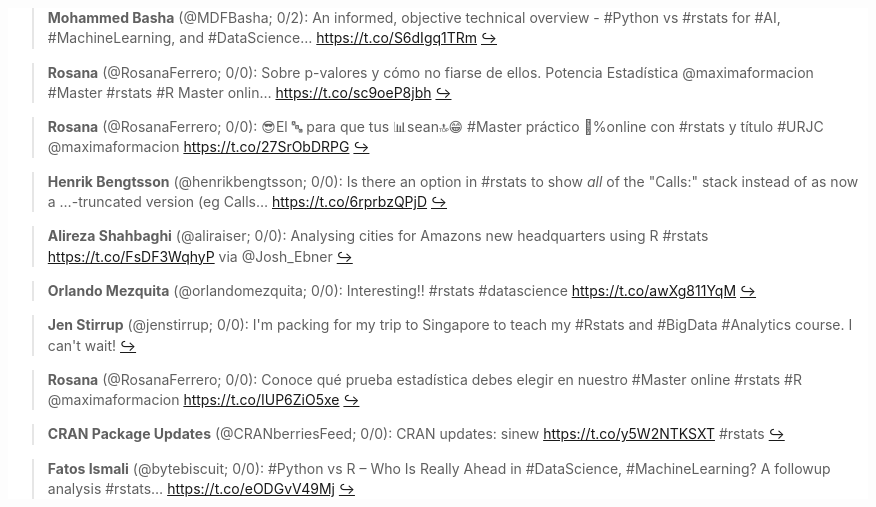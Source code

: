 > **Mohammed Basha** (@MDFBasha; 0/2): An informed, objective technical overview - #Python vs #rstats for #AI, #MachineLearning, and #DataScience… https://t.co/S6dIgq1TRm  [&#8618;](https://twitter.com/dataandme/status/909058346984120320)




> **Rosana** (@RosanaFerrero; 0/0): Sobre p-valores y cómo no fiarse de ellos. 
Potencia Estadística 
@maximaformacion 
#Master #rstats #R
Master onlin… https://t.co/sc9oeP8jbh  [&#8618;](https://twitter.com/dataandme/status/909123490959253507)




> **Rosana** (@RosanaFerrero; 0/0): 😎El 🔤 para que tus 📊sean🔝😁
#Master práctico 💯%online con #rstats y título #URJC
@maximaformacion https://t.co/27SrObDRPG  [&#8618;](https://twitter.com/dataandme/status/909120481273565190)




> **Henrik Bengtsson** (@henrikbengtsson; 0/0): Is there an option in #rstats to show *all* of the "Calls:" stack instead of as now a …-truncated version (eg Calls… https://t.co/6rprbzQPjD  [&#8618;](https://twitter.com/dataandme/status/909120465766989829)




> **Alireza Shahbaghi** (@aliraiser; 0/0): Analysing cities for Amazons new headquarters using R #rstats https://t.co/FsDF3WqhyP via @Josh_Ebner  [&#8618;](https://twitter.com/dataandme/status/909119385511612416)




> **Orlando Mezquita** (@orlandomezquita; 0/0): Interesting!! #rstats #datascience https://t.co/awXg811YqM  [&#8618;](https://twitter.com/dataandme/status/909116623394570246)




> **Jen Stirrup** (@jenstirrup; 0/0): I'm packing for my trip to Singapore to teach my #Rstats and #BigData #Analytics course. I can't wait!  [&#8618;](https://twitter.com/dataandme/status/909116486584856576)




> **Rosana** (@RosanaFerrero; 0/0): Conoce qué prueba estadística debes elegir en nuestro #Master online #rstats #R @maximaformacion https://t.co/IUP6ZiO5xe  [&#8618;](https://twitter.com/dataandme/status/909115988637085696)




> **CRAN Package Updates** (@CRANberriesFeed; 0/0): CRAN updates: sinew https://t.co/y5W2NTKSXT #rstats  [&#8618;](https://twitter.com/dataandme/status/909115236808093696)




> **Fatos Ismali** (@bytebiscuit; 0/0): #Python vs R – Who Is Really Ahead in #DataScience, #MachineLearning? A followup analysis #rstats… https://t.co/eODGvV49Mj  [&#8618;](https://twitter.com/dataandme/status/909111967494889472)

